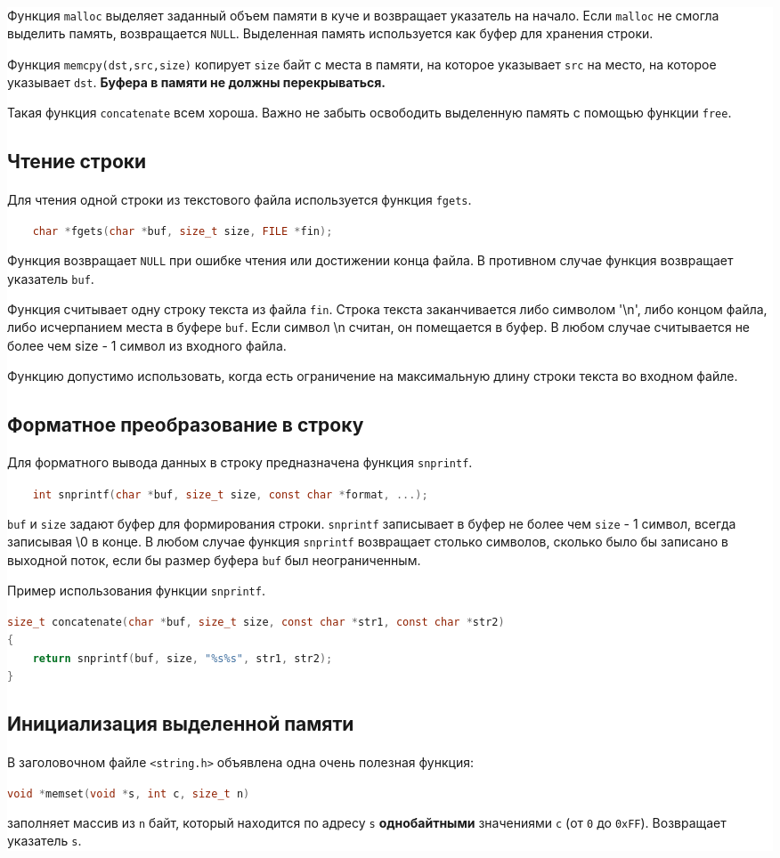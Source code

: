 Функция `malloc` выделяет заданный объем памяти в куче и возвращает указатель на начало.
Если `malloc` не смогла выделить память, возвращается `NULL`.
Выделенная память используется как буфер для хранения строки.

Функция `memcpy(dst,src,size)` копирует `size` байт с места в памяти, на которое указывает
`src` на место, на которое указывает `dst`. **Буфера в памяти не должны перекрываться.**

Такая функция `concatenate` всем хороша. Важно не забыть освободить выделенную память
с помощью функции `free`.

## Чтение строки

Для чтения одной строки из текстового файла используется функция `fgets`.
```c
    char *fgets(char *buf, size_t size, FILE *fin);
```

Функция возвращает `NULL` при ошибке чтения или достижении конца файла.
В противном случае функция возвращает указатель `buf`.

Функция считывает одну строку текста из файла `fin`.
Строка текста заканчивается либо символом '\n', либо концом файла,
либо исчерпанием места в буфере `buf`. Если символ \n считан, он помещается в буфер.
В любом случае считывается не более чем size - 1 символ из входного файла.

Функцию допустимо использовать, когда есть ограничение на максимальную длину строки текста
во входном файле.

## Форматное преобразование в строку

Для форматного вывода данных в строку предназначена функция `snprintf`.
```c
    int snprintf(char *buf, size_t size, const char *format, ...);
```

`buf` и `size` задают буфер для формирования строки. `snprintf` записывает
в буфер не более чем `size` - 1 символ, всегда записывая \0 в конце.
В любом случае функция `snprintf` возвращает столько символов, сколько было
бы записано в выходной поток, если бы размер буфера `buf` был неограниченным.

Пример использования функции `snprintf`.

```c
size_t concatenate(char *buf, size_t size, const char *str1, const char *str2)
{
    return snprintf(buf, size, "%s%s", str1, str2);
}
```

## Инициализация выделенной памяти

В заголовочном файле `<string.h>` объявлена одна очень
полезная функция:

```c
void *memset(void *s, int c, size_t n)
```
заполняет массив из `n` байт, который находится по адресу `s`
**однобайтными** значениями `c` (от `0` до `0xFF`). Возвращает
указатель `s`.
